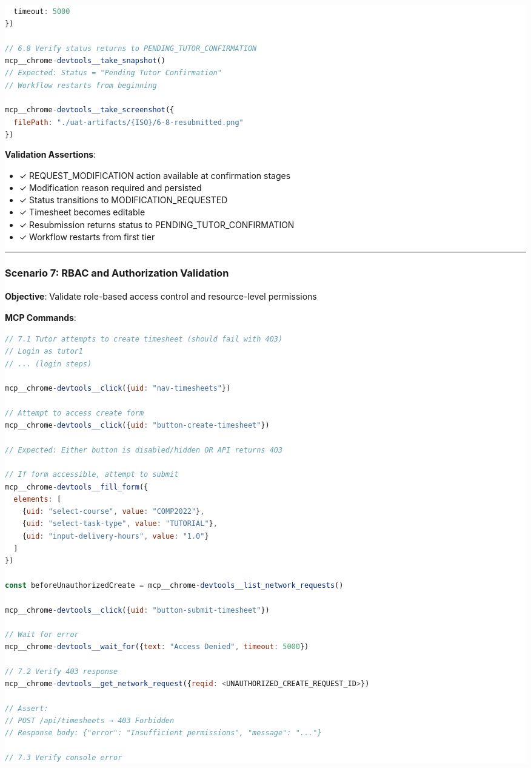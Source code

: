 ```javascript
  timeout: 5000
})

// 6.8 Verify status returns to PENDING_TUTOR_CONFIRMATION
mcp__chrome-devtools__take_snapshot()
// Expected: Status = "Pending Tutor Confirmation"
// Workflow restarts from beginning

mcp__chrome-devtools__take_screenshot({
  filePath: "./uat-artifacts/{ISO}/6-8-resubmitted.png"
})
```

**Validation Assertions**:
- ✓ REQUEST_MODIFICATION action available at confirmation stages
- ✓ Modification reason required and persisted
- ✓ Status transitions to MODIFICATION_REQUESTED
- ✓ Timesheet becomes editable
- ✓ Resubmission returns status to PENDING_TUTOR_CONFIRMATION
- ✓ Workflow restarts from first tier

---

### Scenario 7: RBAC and Authorization Validation

**Objective**: Validate role-based access control and resource-level permissions

**MCP Commands**:

```javascript
// 7.1 Tutor attempts to create timesheet (should fail with 403)
// Login as tutor1
// ... (login steps)

mcp__chrome-devtools__click({uid: "nav-timesheets"})

// Attempt to access create form
mcp__chrome-devtools__click({uid: "button-create-timesheet"})

// Expected: Either button is disabled/hidden OR API returns 403

// If form accessible, attempt to submit
mcp__chrome-devtools__fill_form({
  elements: [
    {uid: "select-course", value: "COMP2022"},
    {uid: "select-task-type", value: "TUTORIAL"},
    {uid: "input-delivery-hours", value: "1.0"}
  ]
})

const beforeUnauthorizedCreate = mcp__chrome-devtools__list_network_requests()

mcp__chrome-devtools__click({uid: "button-submit-timesheet"})

// Wait for error
mcp__chrome-devtools__wait_for({text: "Access Denied", timeout: 5000})

// 7.2 Verify 403 response
mcp__chrome-devtools__get_network_request({reqid: <UNAUTHORIZED_CREATE_REQUEST_ID>})

// Assert:
// POST /api/timesheets → 403 Forbidden
// Response body: {"error": "Insufficient permissions", "message": "..."}

// 7.3 Verify console error
```